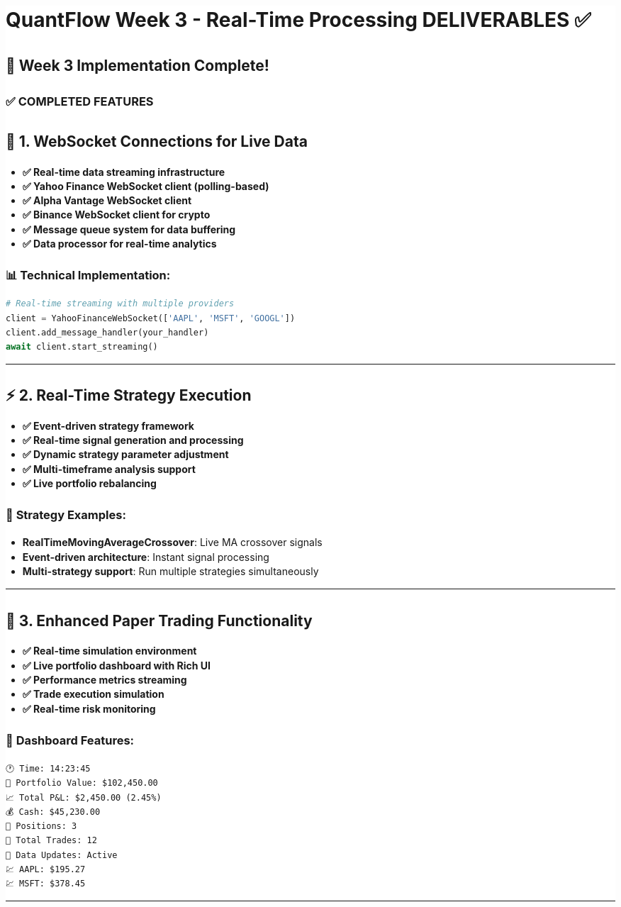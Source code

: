 # QuantFlow Week 3 - Real-Time Processing DELIVERABLES ✅

## 🚀 Week 3 Implementation Complete!

### ✅ **COMPLETED FEATURES**

## 📡 **1. WebSocket Connections for Live Data**
- **✅ Real-time data streaming infrastructure**
- **✅ Yahoo Finance WebSocket client (polling-based)**
- **✅ Alpha Vantage WebSocket client** 
- **✅ Binance WebSocket client for crypto**
- **✅ Message queue system for data buffering**
- **✅ Data processor for real-time analytics**

### 📊 **Technical Implementation:**
```python
# Real-time streaming with multiple providers
client = YahooFinanceWebSocket(['AAPL', 'MSFT', 'GOOGL'])
client.add_message_handler(your_handler)
await client.start_streaming()
```

---

## ⚡ **2. Real-Time Strategy Execution**
- **✅ Event-driven strategy framework**
- **✅ Real-time signal generation and processing**
- **✅ Dynamic strategy parameter adjustment**
- **✅ Multi-timeframe analysis support**
- **✅ Live portfolio rebalancing**

### 🎯 **Strategy Examples:**
- **RealTimeMovingAverageCrossover**: Live MA crossover signals
- **Event-driven architecture**: Instant signal processing
- **Multi-strategy support**: Run multiple strategies simultaneously

---

## 📝 **3. Enhanced Paper Trading Functionality**
- **✅ Real-time simulation environment**
- **✅ Live portfolio dashboard with Rich UI**
- **✅ Performance metrics streaming**
- **✅ Trade execution simulation**
- **✅ Real-time risk monitoring**

### 💼 **Dashboard Features:**
```
🕐 Time: 14:23:45
💼 Portfolio Value: $102,450.00
📈 Total P&L: $2,450.00 (2.45%)
💰 Cash: $45,230.00
📍 Positions: 3
🔄 Total Trades: 12
📡 Data Updates: Active
💹 AAPL: $195.27
💹 MSFT: $378.45
```

---